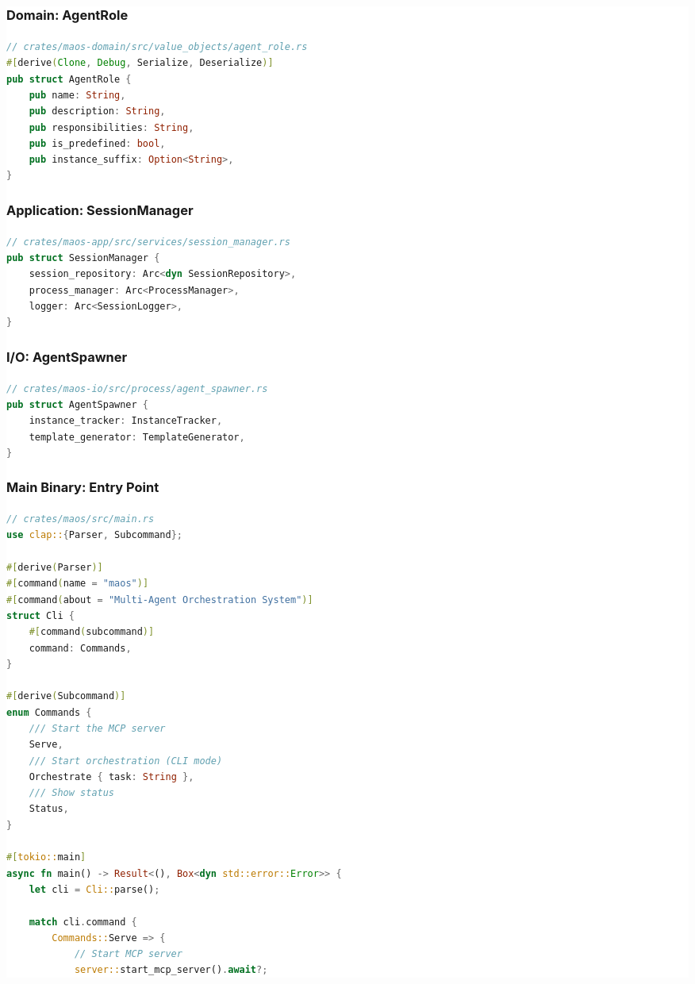 ### Domain: AgentRole
```rust
// crates/maos-domain/src/value_objects/agent_role.rs
#[derive(Clone, Debug, Serialize, Deserialize)]
pub struct AgentRole {
    pub name: String,
    pub description: String,
    pub responsibilities: String,
    pub is_predefined: bool,
    pub instance_suffix: Option<String>,
}
```

### Application: SessionManager
```rust
// crates/maos-app/src/services/session_manager.rs
pub struct SessionManager {
    session_repository: Arc<dyn SessionRepository>,
    process_manager: Arc<ProcessManager>,
    logger: Arc<SessionLogger>,
}
```

### I/O: AgentSpawner
```rust
// crates/maos-io/src/process/agent_spawner.rs
pub struct AgentSpawner {
    instance_tracker: InstanceTracker,
    template_generator: TemplateGenerator,
}
```

### Main Binary: Entry Point
```rust
// crates/maos/src/main.rs
use clap::{Parser, Subcommand};

#[derive(Parser)]
#[command(name = "maos")]
#[command(about = "Multi-Agent Orchestration System")]
struct Cli {
    #[command(subcommand)]
    command: Commands,
}

#[derive(Subcommand)]
enum Commands {
    /// Start the MCP server
    Serve,
    /// Start orchestration (CLI mode)
    Orchestrate { task: String },
    /// Show status
    Status,
}

#[tokio::main]
async fn main() -> Result<(), Box<dyn std::error::Error>> {
    let cli = Cli::parse();
    
    match cli.command {
        Commands::Serve => {
            // Start MCP server
            server::start_mcp_server().await?;
```